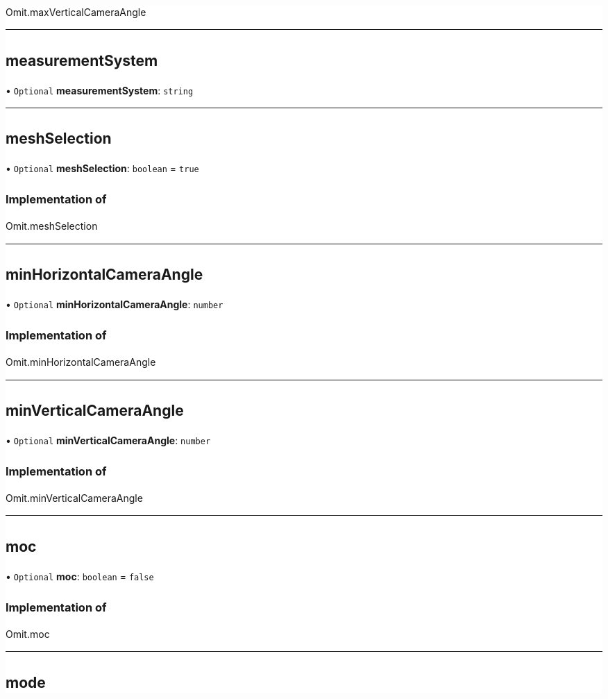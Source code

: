 Omit.maxVerticalCameraAngle

___

## measurementSystem

• `Optional` **measurementSystem**: `string`

___

## meshSelection

• `Optional` **meshSelection**: `boolean` = `true`

### Implementation of

Omit.meshSelection

___

## minHorizontalCameraAngle

• `Optional` **minHorizontalCameraAngle**: `number`

### Implementation of

Omit.minHorizontalCameraAngle

___

## minVerticalCameraAngle

• `Optional` **minVerticalCameraAngle**: `number`

### Implementation of

Omit.minVerticalCameraAngle

___

## moc

• `Optional` **moc**: `boolean` = `false`

### Implementation of

Omit.moc

___

## mode
